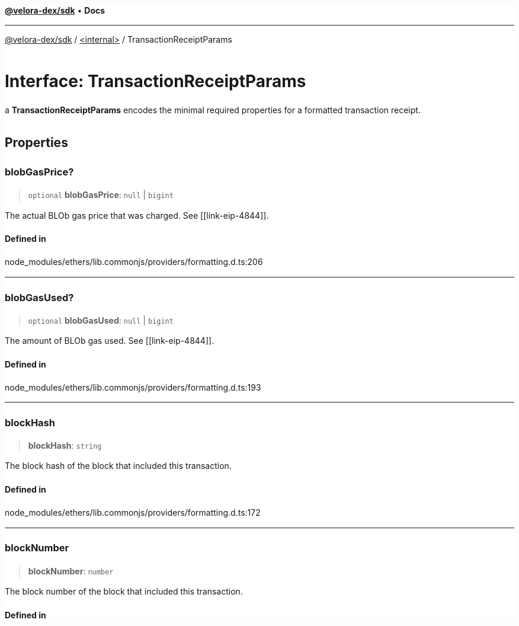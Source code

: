 [**@velora-dex/sdk**](../../README.md) • **Docs**

***

[@velora-dex/sdk](../../globals.md) / [\<internal\>](../README.md) / TransactionReceiptParams

# Interface: TransactionReceiptParams

a **TransactionReceiptParams** encodes the minimal required properties
 for a formatted transaction receipt.

## Properties

### blobGasPrice?

> `optional` **blobGasPrice**: `null` \| `bigint`

The actual BLOb gas price that was charged. See [[link-eip-4844]].

#### Defined in

node\_modules/ethers/lib.commonjs/providers/formatting.d.ts:206

***

### blobGasUsed?

> `optional` **blobGasUsed**: `null` \| `bigint`

The amount of BLOb gas used. See [[link-eip-4844]].

#### Defined in

node\_modules/ethers/lib.commonjs/providers/formatting.d.ts:193

***

### blockHash

> **blockHash**: `string`

The block hash of the block that included this transaction.

#### Defined in

node\_modules/ethers/lib.commonjs/providers/formatting.d.ts:172

***

### blockNumber

> **blockNumber**: `number`

The block number of the block that included this transaction.

#### Defined in
